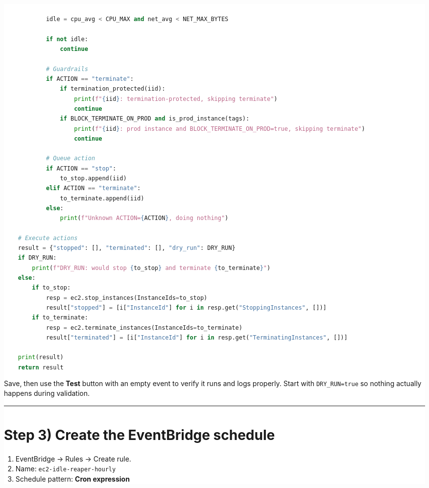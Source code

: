 ```python

            idle = cpu_avg < CPU_MAX and net_avg < NET_MAX_BYTES

            if not idle:
                continue

            # Guardrails
            if ACTION == "terminate":
                if termination_protected(iid):
                    print(f"{iid}: termination-protected, skipping terminate")
                    continue
                if BLOCK_TERMINATE_ON_PROD and is_prod_instance(tags):
                    print(f"{iid}: prod instance and BLOCK_TERMINATE_ON_PROD=true, skipping terminate")
                    continue

            # Queue action
            if ACTION == "stop":
                to_stop.append(iid)
            elif ACTION == "terminate":
                to_terminate.append(iid)
            else:
                print(f"Unknown ACTION={ACTION}, doing nothing")

    # Execute actions
    result = {"stopped": [], "terminated": [], "dry_run": DRY_RUN}
    if DRY_RUN:
        print(f"DRY_RUN: would stop {to_stop} and terminate {to_terminate}")
    else:
        if to_stop:
            resp = ec2.stop_instances(InstanceIds=to_stop)
            result["stopped"] = [i["InstanceId"] for i in resp.get("StoppingInstances", [])]
        if to_terminate:
            resp = ec2.terminate_instances(InstanceIds=to_terminate)
            result["terminated"] = [i["InstanceId"] for i in resp.get("TerminatingInstances", [])]

    print(result)
    return result
```

Save, then use the **Test** button with an empty event to verify it runs and logs properly. Start with `DRY_RUN=true` so nothing actually happens during validation.

---

# Step 3) Create the EventBridge schedule

1. EventBridge → Rules → Create rule.
2. Name: `ec2-idle-reaper-hourly`
3. Schedule pattern: **Cron expression**
